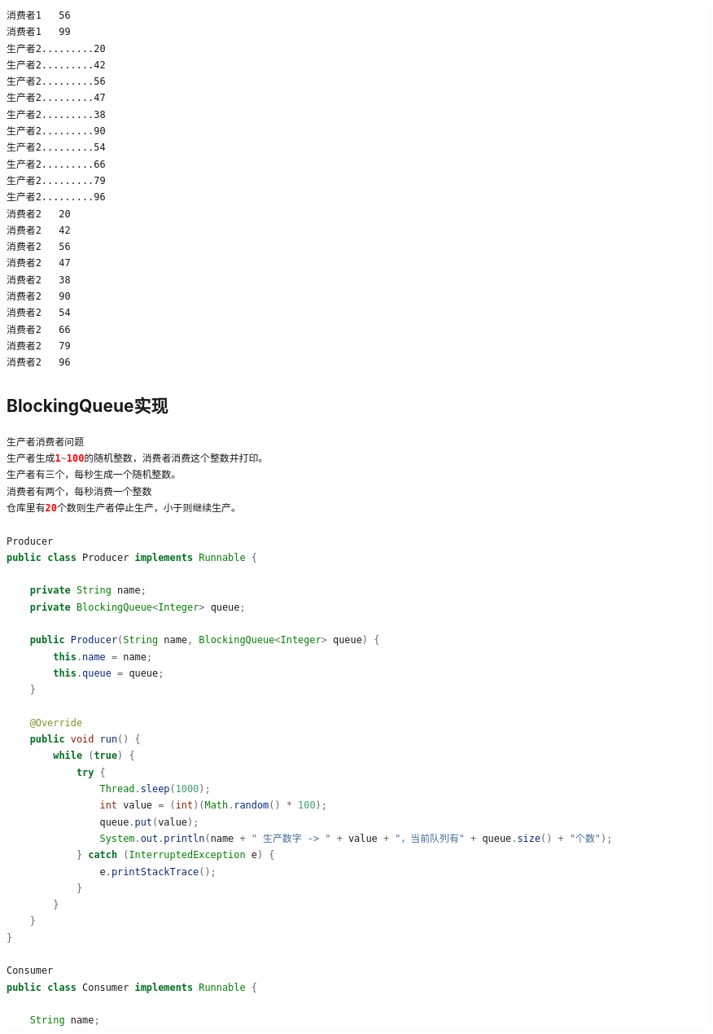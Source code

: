 ```text
消费者1   56
消费者1   99
生产者2.........20
生产者2.........42
生产者2.........56
生产者2.........47
生产者2.........38
生产者2.........90
生产者2.........54
生产者2.........66
生产者2.........79
生产者2.........96
消费者2   20
消费者2   42
消费者2   56
消费者2   47
消费者2   38
消费者2   90
消费者2   54
消费者2   66
消费者2   79
消费者2   96
```

## BlockingQueue实现

```java
生产者消费者问题
生产者生成1~100的随机整数，消费者消费这个整数并打印。
生产者有三个，每秒生成一个随机整数。
消费者有两个，每秒消费一个整数
仓库里有20个数则生产者停止生产，小于则继续生产。

Producer
public class Producer implements Runnable {

    private String name;
    private BlockingQueue<Integer> queue;

    public Producer(String name, BlockingQueue<Integer> queue) {
        this.name = name;
        this.queue = queue;
    }

    @Override
    public void run() {
        while (true) {
            try {
                Thread.sleep(1000);
                int value = (int)(Math.random() * 100);
                queue.put(value);
                System.out.println(name + " 生产数字 -> " + value + "，当前队列有" + queue.size() + "个数");
            } catch (InterruptedException e) {
                e.printStackTrace();
            }
        }
    }
}

Consumer
public class Consumer implements Runnable {

    String name;
```